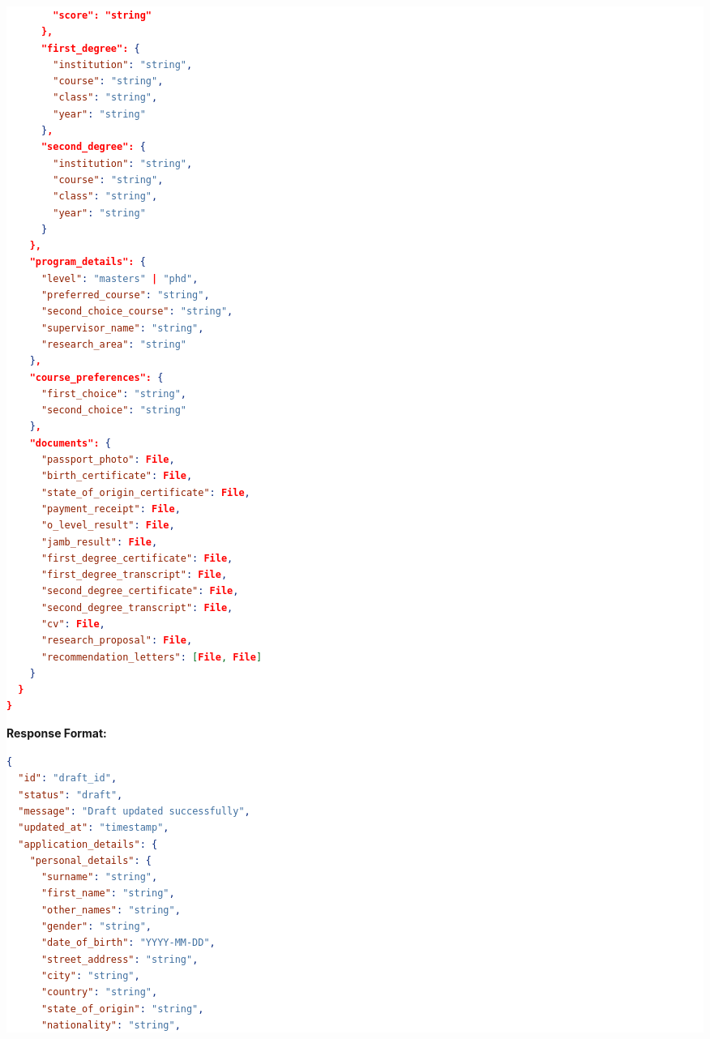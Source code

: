 ```json
        "score": "string"
      },
      "first_degree": {
        "institution": "string",
        "course": "string",
        "class": "string",
        "year": "string"
      },
      "second_degree": {
        "institution": "string",
        "course": "string",
        "class": "string",
        "year": "string"
      }
    },
    "program_details": {
      "level": "masters" | "phd",
      "preferred_course": "string",
      "second_choice_course": "string",
      "supervisor_name": "string",
      "research_area": "string"
    },
    "course_preferences": {
      "first_choice": "string",
      "second_choice": "string"
    },
    "documents": {
      "passport_photo": File,
      "birth_certificate": File,
      "state_of_origin_certificate": File,
      "payment_receipt": File,
      "o_level_result": File,
      "jamb_result": File,
      "first_degree_certificate": File,
      "first_degree_transcript": File,
      "second_degree_certificate": File,
      "second_degree_transcript": File,
      "cv": File,
      "research_proposal": File,
      "recommendation_letters": [File, File]
    }
  }
}
```

**Response Format:**
```json
{
  "id": "draft_id",
  "status": "draft",
  "message": "Draft updated successfully",
  "updated_at": "timestamp",
  "application_details": {
    "personal_details": {
      "surname": "string",
      "first_name": "string",
      "other_names": "string",
      "gender": "string",
      "date_of_birth": "YYYY-MM-DD",
      "street_address": "string",
      "city": "string",
      "country": "string",
      "state_of_origin": "string",
      "nationality": "string",
```